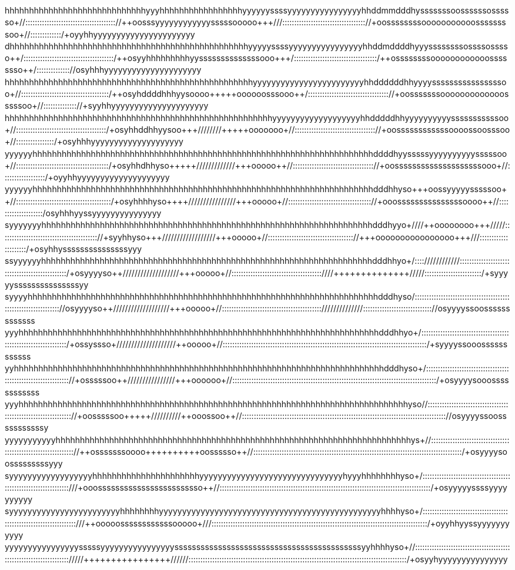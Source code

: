 hhhhhhhhhhhhhhhhhhhhhhhhhhhhhyyyhhhhhhhhhhhhhhhhhyyyyyyssssyyyyyyyyyyyyyyyyhhddmmdddhysssssssoossssssossssso+//:::::::::::::::::::::::::::::::::::::://++oosssyyyyyyyyyyyysssssooooo+++///::::::::::::::::::::::::::::::::::://+oossssssssooooooooooossssssssoo+//:::::::::::::/+oyyhhyyyyyyyyyyyyyyyyyyyyyy
dhhhhhhhhhhhhhhhhhhhhhhhhhhhhhhhhhhhhhhhhhhhhhhhhhyyyyyssssyyyyyyyyyyyyyyyyhhddmddddhyyyssssssssossssosssso++/::::::::::::::::::::::::::::::::::::::/++osyyhhhhhhhhhyyssssssssssssssooo+++/:::::::::::::::::::::::::::::::::::/++ossssssssoooooooooooossssssso++/:::::::::::::://osyhhhyyyyyyyyyyyyyyyyyyyyy
hhhhhhhhhhhhhhhhhhhhhhhhhhhhhhhhhhhhhhhhhhhhhhhhhhhyyyyyyyyyyyyyyyyyyyyyyyyhhddddddhhyyyyssssssssssssssssoo+//:::::::::::::::::::::::::::::::::::::/++osyhddddhhhyysoooo+++++oooooosssooo++/:::::::::::::::::::::::::::::::::://+oosssssssooooooooooooosssssoo+//:::::::::::::://+syyhhyyyyyyyyyyyyyyyyyyyyy
hhhhhhhhhhhhhhhhhhhhhhhhhhhhhhhhhhhhhhhhhhhhhhhhhhhhhhhyyyyyyyyyyyyyyyyyyyhhdddddhhyyyyyyyyyysssssssssssoo+//::::::::::::::::::::::::::::::::::::::/+osyhhddhhyysoo+++////////+++++ooooooo+//:::::::::::::::::::::::::::::::::://+oossssssssssssoooossoosssoo+//::::::::::::::::/+osyhhhyyyyyyyyyyyyyyyyyyyy
yyyyyyhhhhhhhhhhhhhhhhhhhhhhhhhhhhhhhhhhhhhhhhhhhhhhhhhhhhhhhhhhhhhhhhhhhhhhddddhyysssssyyyyyyyyyysssssoo+//:::::::::::::::::::::::::::::::::::::::/+osyhhdhhyso+++++/////////////+++ooooo++//:::::::::::::::::::::::::::::::::://+oossssssssssssssssssssooo+//::::::::::::::::::/+oyyhhyyyyyyyyyyyyyyyyyyyy
yyyyyyhhhhhhhhhhhhhhhhhhhhhhhhhhhhhhhhhhhhhhhhhhhhhhhhhhhhhhhhhhhhhhhhhhhhhhdddhhyso+++oossyyyyysssssoo++//::::::::::::::::::::::::::::::::::::::::/+osyhhhhyso++++////////////////+++ooooo+//::::::::::::::::::::::::::::::::::://+ooosssssssssssssssoooo++//::::::::::::::::::::/osyhhhyyssyyyyyyyyyyyyyyy
syyyyyyyhhhhhhhhhhhhhhhhhhhhhhhhhhhhhhhhhhhhhhhhhhhhhhhhhhhhhhhhhhhhhhhhhhhhdddhyyo+////++oooooooo+++/////::::::::::::::::::::::::::::::::::::::::://+syyhhyso+++//////////////////+++ooooo+//:::::::::::::::::::::::::::::::::::://+++oooooooooooooooo+++///:::::::::::::::::::::/+osyhhysssssssssssssssyyy
ssyyyyyyhhhhhhhhhhhhhhhhhhhhhhhhhhhhhhhhhhhhhhhhhhhhhhhhhhhhhhhhhhhhhhhhhhhhdddhhyo+/::::////////////:::::::::::::::::::::::::::::::::::::::::::::::/+osyyyyso++///////////////////+++ooooo+//::::::::::::::::::::::::::::::::::::::////++++++++++++++/////::::::::::::::::::::::::/+syyyyysssssssssssssssyy
syyyyhhhhhhhhhhhhhhhhhhhhhhhhhhhhhhhhhhhhhhhhhhhhhhhhhhhhhhhhhhhhhhhhhhhhhhhhdddhyso/::::::::::::::::::::::::::::::::::::::::::::::::::::::::::::::://osyyyyso++///////////////////+++ooooo+//:::::::::::::::::::::::::::::::::::::::::://////////////::::::::::::::::::::::::::::://osyyyyssoosssssssssssss
yyyhhhhhhhhhhhhhhhhhhhhhhhhhhhhhhhhhhhhhhhhhhhhhhhhhhhhhhhhhhhhhhhhhhhhhhhhhhdddhhyo+/:::::::::::::::::::::::::::::::::::::::::::::::::::::::::::::::/+ossyssso+////////////////////++ooooo+//::::::::::::::::::::::::::::::::::::::::::::::::::::::::::::::::::::::::::::::::::::::/+syyyyssooossssssssssss
yyhhhhhhhhhhhhhhhhhhhhhhhhhhhhhhhhhhhhhhhhhhhhhhhhhhhhhhhhhhhhhhhhhhhhhhhhhhhhdddhyso+/:::::::::::::::::::::::::::::::::::::::::::::::::::::::::::::://+osssssoo++////////////////+++oooooo+//::::::::::::::::::::::::::::::::::::::::::::::::::::::::::::::::::::::::::::::::::::::/+osyyyysooossssssssssss
yyyhhhhhhhhhhhhhhhhhhhhhhhhhhhhhhhhhhhhhhhhhhhhhhhhhhhhhhhhhhhhhhhhhhhhhhhhhhhhhhhhyso//:::::::::::::::::::::::::::::::::::::::::::::::::::::::::::::://+oosssssoo+++++//////////++ooossoo++//:::::::::::::::::::::::::::::::::::::::::::::::::::::::::::::::::::::::::::::::::::::://osyyyyssoosssssssssssy
yyyyyyyyyyyhhhhhhhhhhhhhhhhhhhhhhhhhhhhhhhhhhhhhhhhhhhhhhhhhhhhhhhhhhhhhhhhhhhhhhhhhys+//:::::::::::::::::::::::::::::::::::::::::::::::::::::::::::::://++osssssssoooo++++++++++oossssso++//::::::::::::::::::::::::::::::::::::::::::::::::::::::::::::::::::::::::::::::::::::::::/+osyyyysoosssssssssyyy
syyyyyyyyyyyyyyyyyyhhhhhhhhhhhhhhhhhhhhhhyyyyyyyyyyyyyyyyyyyyyyyyyyyyyyyhyyyhhhhhhhhyso+/::::::::::::::::::::::::::::::::::::::::::::::::::::::::::::::::///+ooossssssssssssssssssssssso++//:::::::::::::::::::::::::::::::::::::::::::::::::::::::::::::::::::::::::::::::::::::::::/+osyyyyyssssyyyyyyyyyy
syyyyyyyyyyyyyyyyyyyyyyyyhhhhhhhhyyyyyyyyyyyyyyyyyyyyyyyyyyyyyyyyyyyyyyyyyyyyyyyyhhhhyso+/::::::::::::::::::::::::::::::::::::::::::::::::::::::::::::::::::///++ooooossssssssssssooooo+///:::::::::::::::::::::::::::::::::::::::::::::::::::::::::::::::::::::::::::::::::::::::::::/+oyyhhyyssyyyyyyyyyyy
yyyyyyyyyyyyyyyysssssyyyyyyyyyyyyyyyysssssssssssssssssssssssssssssssssssssssssssyyhhhhyso+//::::::::::::::::::::::::::::::::::::::::::::::::::::::::::::::::::://///++++++++++++++++//////::::::::::::::::::::::::::::::::::::::::::::::::::::::::::::::::::::::::::::::::::::::::::::/+osyyhyyyyyyyyyyyyyyy